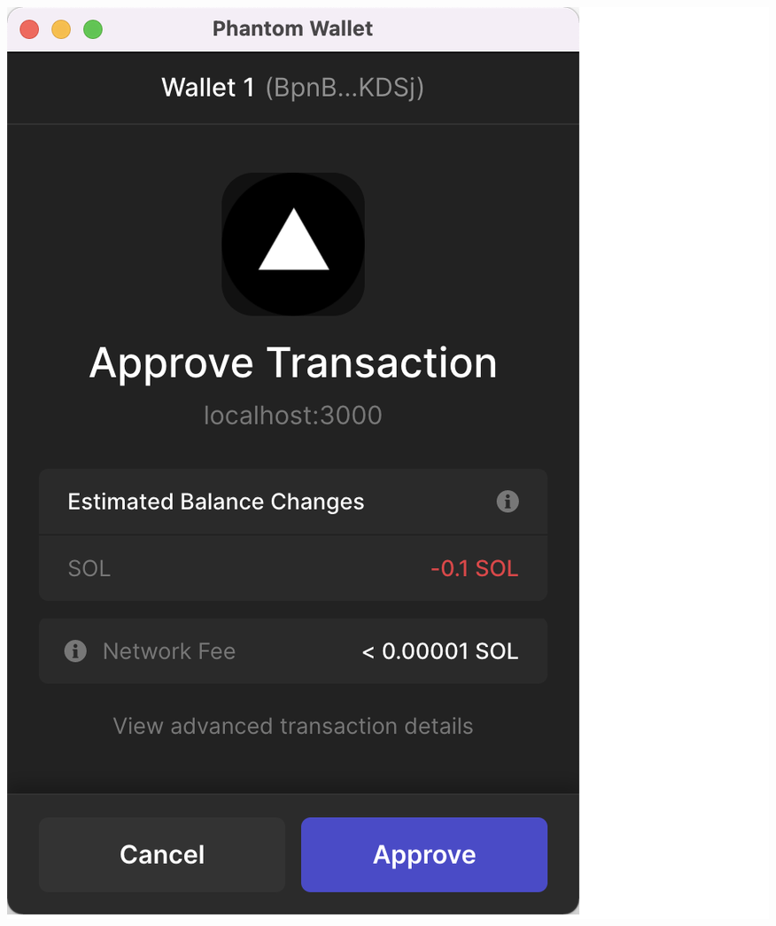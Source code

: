 ![Screenshot of wallet transaction approval prompt](../assets/wallet-transaction-approval-prompt.png)

